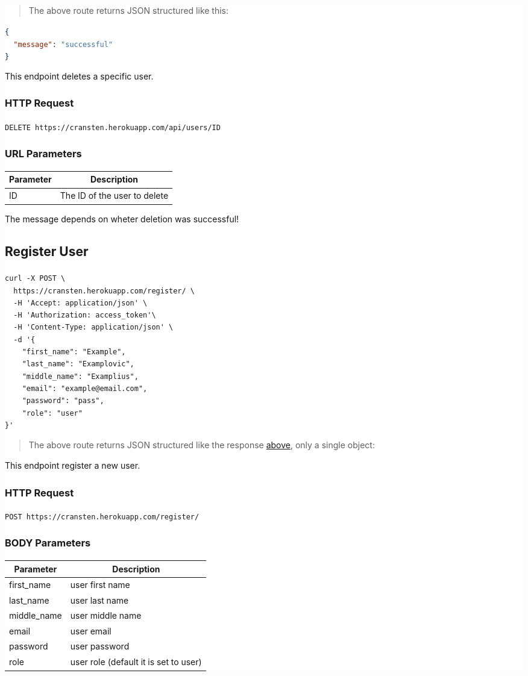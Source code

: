 > The above route returns JSON structured like this:

```json
{
  "message": "successful"
}
```

This endpoint deletes a specific user.

### HTTP Request

`DELETE https://cransten.herokuapp.com/api/users/ID`

### URL Parameters

Parameter | Description
--------- | -----------
ID | The ID of the user to delete

<aside class="notice">
The message depends on wheter deletion was successful!
</aside>

## Register User

```shell
curl -X POST \
  https://cransten.herokuapp.com/register/ \
  -H 'Accept: application/json' \
  -H 'Authorization: access_token'\
  -H 'Content-Type: application/json' \
  -d '{
	"first_name": "Example",
	"last_name": "Examplovic",
	"middle_name": "Examplius",
	"email": "example@email.com",
	"password": "pass",
	"role": "user"
}'
```

> The above route returns JSON structured like the response [above](#get-all-users), only a single object:

This endpoint register a new user.

### HTTP Request

`POST https://cransten.herokuapp.com/register/`

### BODY Parameters

Parameter | Description
--------- | -----------
first_name | user first name
last_name | user last name
middle_name | user middle name
email | user email
password | user password
role | user role (default it is set to user)
